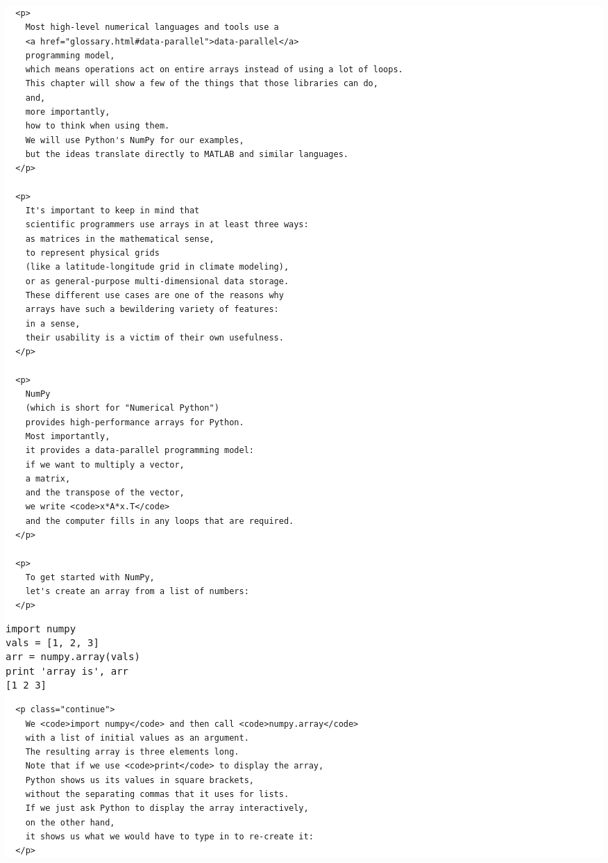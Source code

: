       <p>
        Most high-level numerical languages and tools use a
        <a href="glossary.html#data-parallel">data-parallel</a>
        programming model,
        which means operations act on entire arrays instead of using a lot of loops.
        This chapter will show a few of the things that those libraries can do,
        and,
        more importantly,
        how to think when using them.
        We will use Python's NumPy for our examples,
        but the ideas translate directly to MATLAB and similar languages.
      </p>

      <p>
        It's important to keep in mind that
        scientific programmers use arrays in at least three ways:
        as matrices in the mathematical sense,
        to represent physical grids
        (like a latitude-longitude grid in climate modeling),
        or as general-purpose multi-dimensional data storage.
        These different use cases are one of the reasons why
        arrays have such a bewildering variety of features:
        in a sense,
        their usability is a victim of their own usefulness.
      </p>

      <p>
        NumPy
        (which is short for "Numerical Python")
        provides high-performance arrays for Python.
        Most importantly,
        it provides a data-parallel programming model:
        if we want to multiply a vector,
        a matrix,
        and the transpose of the vector,
        we write <code>x*A*x.T</code>
        and the computer fills in any loops that are required.
      </p>

      <p>
        To get started with NumPy,
        let's create an array from a list of numbers:
      </p>

<pre src="src/numpy/create_array.py">
import numpy
vals = [1, 2, 3]
arr = numpy.array(vals)
print 'array is', arr
<span class="out">[1 2 3]</span>
</pre>

      <p class="continue">
        We <code>import numpy</code> and then call <code>numpy.array</code>
        with a list of initial values as an argument.
        The resulting array is three elements long.
        Note that if we use <code>print</code> to display the array,
        Python shows us its values in square brackets,
        without the separating commas that it uses for lists.
        If we just ask Python to display the array interactively,
        on the other hand,
        it shows us what we would have to type in to re-create it:
      </p>
